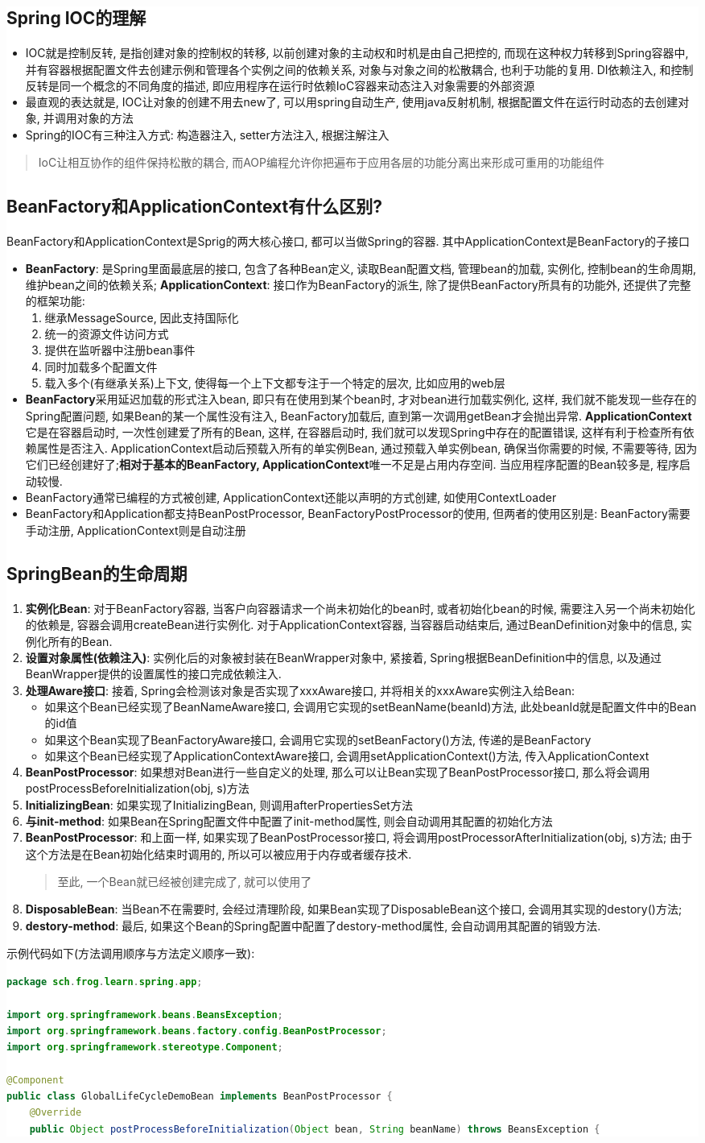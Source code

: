 ## Spring IOC的理解

* IOC就是控制反转, 是指创建对象的控制权的转移, 以前创建对象的主动权和时机是由自己把控的, 而现在这种权力转移到Spring容器中, 并有容器根据配置文件去创建示例和管理各个实例之间的依赖关系, 对象与对象之间的松散耦合, 也利于功能的复用. DI依赖注入, 和控制反转是同一个概念的不同角度的描述, 即应用程序在运行时依赖IoC容器来动态注入对象需要的外部资源
* 最直观的表达就是, IOC让对象的创建不用去new了, 可以用spring自动生产, 使用java反射机制, 根据配置文件在运行时动态的去创建对象, 并调用对象的方法
* Spring的IOC有三种注入方式: 构造器注入, setter方法注入, 根据注解注入

> IoC让相互协作的组件保持松散的耦合, 而AOP编程允许你把遍布于应用各层的功能分离出来形成可重用的功能组件

## BeanFactory和ApplicationContext有什么区别?

BeanFactory和ApplicationContext是Sprig的两大核心接口, 都可以当做Spring的容器. 其中ApplicationContext是BeanFactory的子接口

* **BeanFactory**: 是Spring里面最底层的接口, 包含了各种Bean定义, 读取Bean配置文档, 管理bean的加载, 实例化, 控制bean的生命周期, 维护bean之间的依赖关系; **ApplicationContext**: 接口作为BeanFactory的派生, 除了提供BeanFactory所具有的功能外, 还提供了完整的框架功能:
    1. 继承MessageSource, 因此支持国际化
    2. 统一的资源文件访问方式
    3. 提供在监听器中注册bean事件
    4. 同时加载多个配置文件
    5. 载入多个(有继承关系)上下文, 使得每一个上下文都专注于一个特定的层次, 比如应用的web层
* **BeanFactory**采用延迟加载的形式注入bean, 即只有在使用到某个bean时, 才对bean进行加载实例化, 这样, 我们就不能发现一些存在的Spring配置问题, 如果Bean的某一个属性没有注入, BeanFactory加载后, 直到第一次调用getBean才会抛出异常. **ApplicationContext**它是在容器启动时, 一次性创建爱了所有的Bean, 这样, 在容器启动时, 我们就可以发现Spring中存在的配置错误, 这样有利于检查所有依赖属性是否注入. ApplicationContext启动后预载入所有的单实例Bean, 通过预载入单实例bean, 确保当你需要的时候, 不需要等待, 因为它们已经创建好了;**相对于基本的BeanFactory, ApplicationContext**唯一不足是占用内存空间. 当应用程序配置的Bean较多是, 程序启动较慢.
* BeanFactory通常已编程的方式被创建, ApplicationContext还能以声明的方式创建, 如使用ContextLoader
* BeanFactory和Application都支持BeanPostProcessor, BeanFactoryPostProcessor的使用, 但两者的使用区别是: BeanFactory需要手动注册, ApplicationContext则是自动注册

## SpringBean的生命周期

1. **实例化Bean**: 对于BeanFactory容器, 当客户向容器请求一个尚未初始化的bean时, 或者初始化bean的时候, 需要注入另一个尚未初始化的依赖是, 容器会调用createBean进行实例化. 对于ApplicationContext容器, 当容器启动结束后, 通过BeanDefinition对象中的信息, 实例化所有的Bean.
2. **设置对象属性(依赖注入)**: 实例化后的对象被封装在BeanWrapper对象中, 紧接着, Spring根据BeanDefinition中的信息, 以及通过BeanWrapper提供的设置属性的接口完成依赖注入.
3. **处理Aware接口**: 接着, Spring会检测该对象是否实现了xxxAware接口, 并将相关的xxxAware实例注入给Bean:
    * 如果这个Bean已经实现了BeanNameAware接口, 会调用它实现的setBeanName(beanId)方法, 此处beanId就是配置文件中的Bean的id值
    * 如果这个Bean实现了BeanFactoryAware接口, 会调用它实现的setBeanFactory()方法, 传递的是BeanFactory
    * 如果这个Bean已经实现了ApplicationContextAware接口, 会调用setApplicationContext()方法, 传入ApplicationContext
4. **BeanPostProcessor**: 如果想对Bean进行一些自定义的处理, 那么可以让Bean实现了BeanPostProcessor接口, 那么将会调用postProcessBeforeInitialization(obj, s)方法
5. **InitializingBean**: 如果实现了InitializingBean, 则调用afterPropertiesSet方法
6. **与init-method**: 如果Bean在Spring配置文件中配置了init-method属性, 则会自动调用其配置的初始化方法
7. **BeanPostProcessor**: 和上面一样, 如果实现了BeanPostProcessor接口, 将会调用postProcessorAfterInitialization(obj, s)方法; 由于这个方法是在Bean初始化结束时调用的, 所以可以被应用于内存或者缓存技术.
    > 至此, 一个Bean就已经被创建完成了, 就可以使用了
8. **DisposableBean**: 当Bean不在需要时, 会经过清理阶段, 如果Bean实现了DisposableBean这个接口, 会调用其实现的destory()方法;
9. **destory-method**: 最后, 如果这个Bean的Spring配置中配置了destory-method属性, 会自动调用其配置的销毁方法.

示例代码如下(方法调用顺序与方法定义顺序一致):

```java
package sch.frog.learn.spring.app;

import org.springframework.beans.BeansException;
import org.springframework.beans.factory.config.BeanPostProcessor;
import org.springframework.stereotype.Component;

@Component
public class GlobalLifeCycleDemoBean implements BeanPostProcessor {
    @Override
    public Object postProcessBeforeInitialization(Object bean, String beanName) throws BeansException {
```
